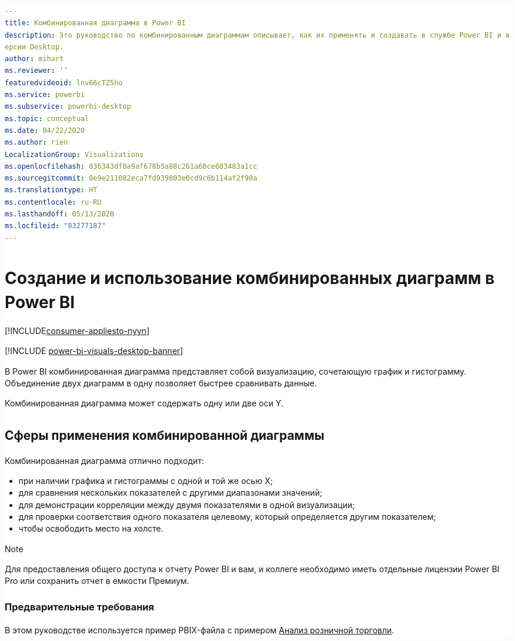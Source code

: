```yaml
---
title: Комбинированная диаграмма в Power BI
description: Это руководство по комбинированным диаграммам описывает, как их применять и создавать в службе Power BI и версии Desktop.
author: mihart
ms.reviewer: ''
featuredvideoid: lnv66cTZ5ho
ms.service: powerbi
ms.subservice: powerbi-desktop
ms.topic: conceptual
ms.date: 04/22/2020
ms.author: rien
LocalizationGroup: Visualizations
ms.openlocfilehash: 036343df0a9af678b5a88c261a60ce603483a1cc
ms.sourcegitcommit: 0e9e211082eca7fd939803e0cd9c6b114af2f90a
ms.translationtype: HT
ms.contentlocale: ru-RU
ms.lasthandoff: 05/13/2020
ms.locfileid: "83277187"
---
```

# <a name="create-and-use-combo-charts-in-power-bi"></a>Создание и использование комбинированных диаграмм в Power BI

[!INCLUDE[consumer-appliesto-nyyn](../includes/consumer-appliesto-nyyn.md)]

[!INCLUDE [power-bi-visuals-desktop-banner](../includes/power-bi-visuals-desktop-banner.md)]

В Power BI комбинированная диаграмма представляет собой визуализацию, сочетающую график и гистограмму. Объединение двух диаграмм в одну позволяет быстрее сравнивать данные.

Комбинированная диаграмма может содержать одну или две оси Y.

## <a name="when-to-use-a-combo-chart"></a>Сферы применения комбинированной диаграммы
Комбинированная диаграмма отлично подходит:

* при наличии графика и гистограммы с одной и той же осью X;
* для сравнения нескольких показателей с другими диапазонами значений;
* для демонстрации корреляции между двумя показателями в одной визуализации;
* для проверки соответствия одного показателя целевому, который определяется другим показателем;
* чтобы освободить место на холсте.

> [!NOTE]
> Для предоставления общего доступа к отчету Power BI и вам, и коллеге необходимо иметь отдельные лицензии Power BI Pro или сохранить отчет в емкости Премиум.

### <a name="prerequisites"></a>Предварительные требования
В этом руководстве используется пример PBIX-файла с примером [Анализ розничной торговли](https://download.microsoft.com/download/9/6/D/96DDC2FF-2568-491D-AAFA-AFDD6F763AE3/Retail%20Analysis%20Sample%20PBIX.pbix).
